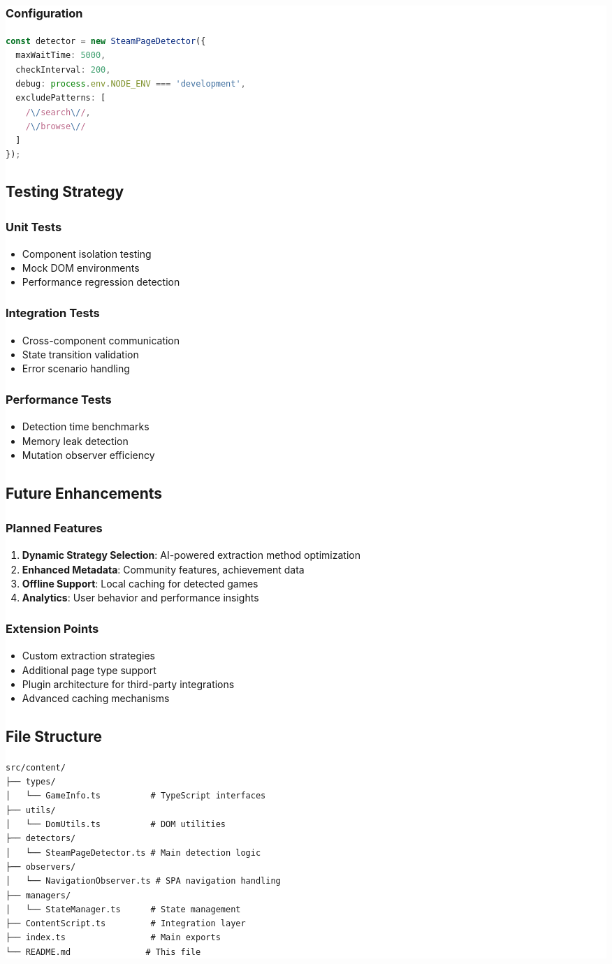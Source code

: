 ### Configuration
```typescript
const detector = new SteamPageDetector({
  maxWaitTime: 5000,
  checkInterval: 200,
  debug: process.env.NODE_ENV === 'development',
  excludePatterns: [
    /\/search\//,
    /\/browse\//
  ]
});
```

## Testing Strategy

### Unit Tests
- Component isolation testing
- Mock DOM environments
- Performance regression detection

### Integration Tests
- Cross-component communication
- State transition validation
- Error scenario handling

### Performance Tests
- Detection time benchmarks
- Memory leak detection
- Mutation observer efficiency

## Future Enhancements

### Planned Features
1. **Dynamic Strategy Selection**: AI-powered extraction method optimization
2. **Enhanced Metadata**: Community features, achievement data
3. **Offline Support**: Local caching for detected games
4. **Analytics**: User behavior and performance insights

### Extension Points
- Custom extraction strategies
- Additional page type support
- Plugin architecture for third-party integrations
- Advanced caching mechanisms

## File Structure
```
src/content/
├── types/
│   └── GameInfo.ts          # TypeScript interfaces
├── utils/
│   └── DomUtils.ts          # DOM utilities
├── detectors/
│   └── SteamPageDetector.ts # Main detection logic
├── observers/
│   └── NavigationObserver.ts # SPA navigation handling
├── managers/
│   └── StateManager.ts      # State management
├── ContentScript.ts         # Integration layer
├── index.ts                 # Main exports
└── README.md               # This file
```